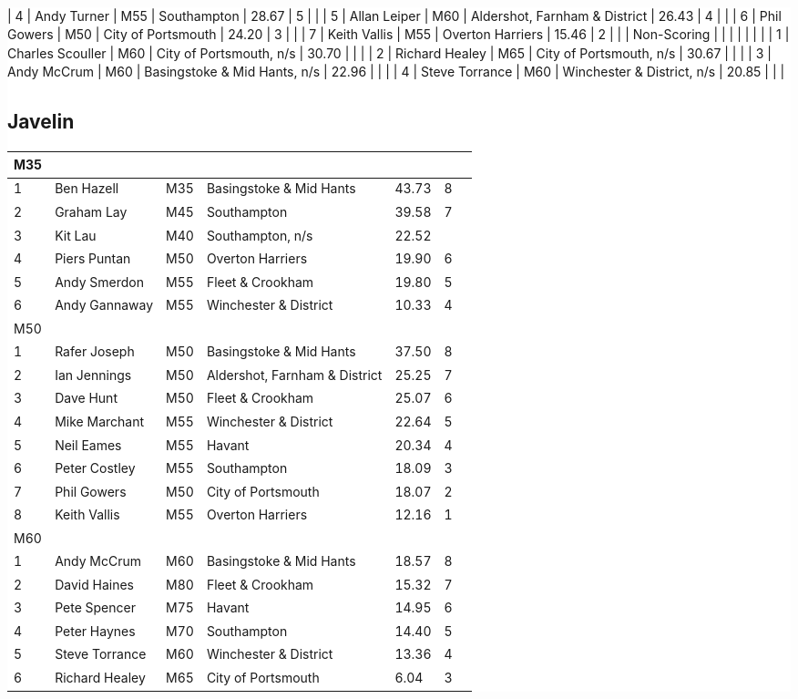 | 4 | Andy Turner | M55 | Southampton | 28\.67 | 5 |  |
| 5 | Allan Leiper | M60 | Aldershot, Farnham \& District | 26\.43 | 4 |  |
| 6 | Phil Gowers | M50 | City of Portsmouth | 24\.20 | 3 |  |
| 7 | Keith Vallis | M55 | Overton Harriers | 15\.46 | 2 |  |
| Non\-Scoring | | | | | | |
| 1 | Charles Scouller | M60 | City of Portsmouth, n/s | 30\.70 |  |  |
| 2 | Richard Healey | M65 | City of Portsmouth, n/s | 30\.67 |  |  |
| 3 | Andy McCrum | M60 | Basingstoke \& Mid Hants, n/s | 22\.96 |  |  |
| 4 | Steve Torrance | M60 | Winchester \& District, n/s | 20\.85 |  |  |

Javelin
-------



| M35 | | | | | | |
| --- | --- | --- | --- | --- | --- | --- |
| 1 | Ben Hazell | M35 | Basingstoke \& Mid Hants | 43\.73 | 8 |  |
| 2 | Graham Lay | M45 | Southampton | 39\.58 | 7 |  |
| 3 | Kit Lau | M40 | Southampton, n/s | 22\.52 |  |  |
| 4 | Piers Puntan | M50 | Overton Harriers | 19\.90 | 6 |  |
| 5 | Andy Smerdon | M55 | Fleet \& Crookham | 19\.80 | 5 |  |
| 6 | Andy Gannaway | M55 | Winchester \& District | 10\.33 | 4 |  |
| M50 | | | | | | |
| 1 | Rafer Joseph | M50 | Basingstoke \& Mid Hants | 37\.50 | 8 |  |
| 2 | Ian Jennings | M50 | Aldershot, Farnham \& District | 25\.25 | 7 |  |
| 3 | Dave Hunt | M50 | Fleet \& Crookham | 25\.07 | 6 |  |
| 4 | Mike Marchant | M55 | Winchester \& District | 22\.64 | 5 |  |
| 5 | Neil Eames | M55 | Havant | 20\.34 | 4 |  |
| 6 | Peter Costley | M55 | Southampton | 18\.09 | 3 |  |
| 7 | Phil Gowers | M50 | City of Portsmouth | 18\.07 | 2 |  |
| 8 | Keith Vallis | M55 | Overton Harriers | 12\.16 | 1 |  |
| M60 | | | | | | |
| 1 | Andy McCrum | M60 | Basingstoke \& Mid Hants | 18\.57 | 8 |  |
| 2 | David Haines | M80 | Fleet \& Crookham | 15\.32 | 7 |  |
| 3 | Pete Spencer | M75 | Havant | 14\.95 | 6 |  |
| 4 | Peter Haynes | M70 | Southampton | 14\.40 | 5 |  |
| 5 | Steve Torrance | M60 | Winchester \& District | 13\.36 | 4 |  |
| 6 | Richard Healey | M65 | City of Portsmouth | 6\.04 | 3 |  |



